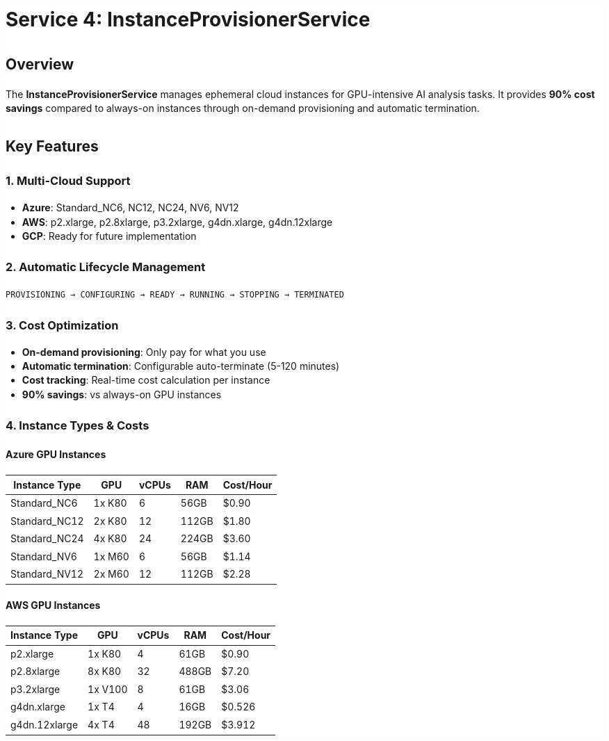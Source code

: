 # Service 4: InstanceProvisionerService

## Overview

The **InstanceProvisionerService** manages ephemeral cloud instances for GPU-intensive AI analysis tasks. It provides **90% cost savings** compared to always-on instances through on-demand provisioning and automatic termination.

## Key Features

### 1. Multi-Cloud Support
- **Azure**: Standard_NC6, NC12, NC24, NV6, NV12
- **AWS**: p2.xlarge, p2.8xlarge, p3.2xlarge, g4dn.xlarge, g4dn.12xlarge
- **GCP**: Ready for future implementation

### 2. Automatic Lifecycle Management
```
PROVISIONING → CONFIGURING → READY → RUNNING → STOPPING → TERMINATED
```

### 3. Cost Optimization
- **On-demand provisioning**: Only pay for what you use
- **Automatic termination**: Configurable auto-terminate (5-120 minutes)
- **Cost tracking**: Real-time cost calculation per instance
- **90% savings**: vs always-on GPU instances

### 4. Instance Types & Costs

#### Azure GPU Instances
| Instance Type | GPU | vCPUs | RAM | Cost/Hour |
|--------------|-----|-------|-----|-----------|
| Standard_NC6 | 1x K80 | 6 | 56GB | $0.90 |
| Standard_NC12 | 2x K80 | 12 | 112GB | $1.80 |
| Standard_NC24 | 4x K80 | 24 | 224GB | $3.60 |
| Standard_NV6 | 1x M60 | 6 | 56GB | $1.14 |
| Standard_NV12 | 2x M60 | 12 | 112GB | $2.28 |

#### AWS GPU Instances
| Instance Type | GPU | vCPUs | RAM | Cost/Hour |
|--------------|-----|-------|-----|-----------|
| p2.xlarge | 1x K80 | 4 | 61GB | $0.90 |
| p2.8xlarge | 8x K80 | 32 | 488GB | $7.20 |
| p3.2xlarge | 1x V100 | 8 | 61GB | $3.06 |
| g4dn.xlarge | 1x T4 | 4 | 16GB | $0.526 |
| g4dn.12xlarge | 4x T4 | 48 | 192GB | $3.912 |
